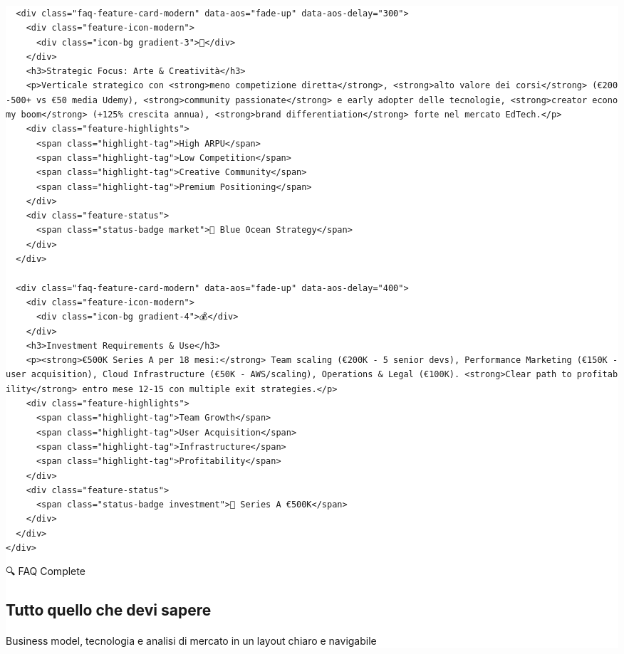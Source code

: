       <div class="faq-feature-card-modern" data-aos="fade-up" data-aos-delay="300">
        <div class="feature-icon-modern">
          <div class="icon-bg gradient-3">🎨</div>
        </div>
        <h3>Strategic Focus: Arte & Creatività</h3>
        <p>Verticale strategico con <strong>meno competizione diretta</strong>, <strong>alto valore dei corsi</strong> (€200-500+ vs €50 media Udemy), <strong>community passionate</strong> e early adopter delle tecnologie, <strong>creator economy boom</strong> (+125% crescita annua), <strong>brand differentiation</strong> forte nel mercato EdTech.</p>
        <div class="feature-highlights">
          <span class="highlight-tag">High ARPU</span>
          <span class="highlight-tag">Low Competition</span>
          <span class="highlight-tag">Creative Community</span>
          <span class="highlight-tag">Premium Positioning</span>
        </div>
        <div class="feature-status">
          <span class="status-badge market">🎯 Blue Ocean Strategy</span>
        </div>
      </div>

      <div class="faq-feature-card-modern" data-aos="fade-up" data-aos-delay="400">
        <div class="feature-icon-modern">
          <div class="icon-bg gradient-4">💰</div>
        </div>
        <h3>Investment Requirements & Use</h3>
        <p><strong>€500K Series A per 18 mesi:</strong> Team scaling (€200K - 5 senior devs), Performance Marketing (€150K - user acquisition), Cloud Infrastructure (€50K - AWS/scaling), Operations & Legal (€100K). <strong>Clear path to profitability</strong> entro mese 12-15 con multiple exit strategies.</p>
        <div class="feature-highlights">
          <span class="highlight-tag">Team Growth</span>
          <span class="highlight-tag">User Acquisition</span>
          <span class="highlight-tag">Infrastructure</span>
          <span class="highlight-tag">Profitability</span>
        </div>
        <div class="feature-status">
          <span class="status-badge investment">💼 Series A €500K</span>
        </div>
      </div>
    </div>
  </div>
</section>

<section class="faq-comprehensive-section">
  <div class="container">
    <div class="section-header">
      <span class="section-badge">🔍 FAQ Complete</span>
      <h2 class="modern-section-title">
        Tutto quello che <span class="gradient-text">devi sapere</span>
      </h2>
      <p class="section-description">
        Business model, tecnologia e analisi di mercato in un layout chiaro e navigabile
      </p>
    </div>
